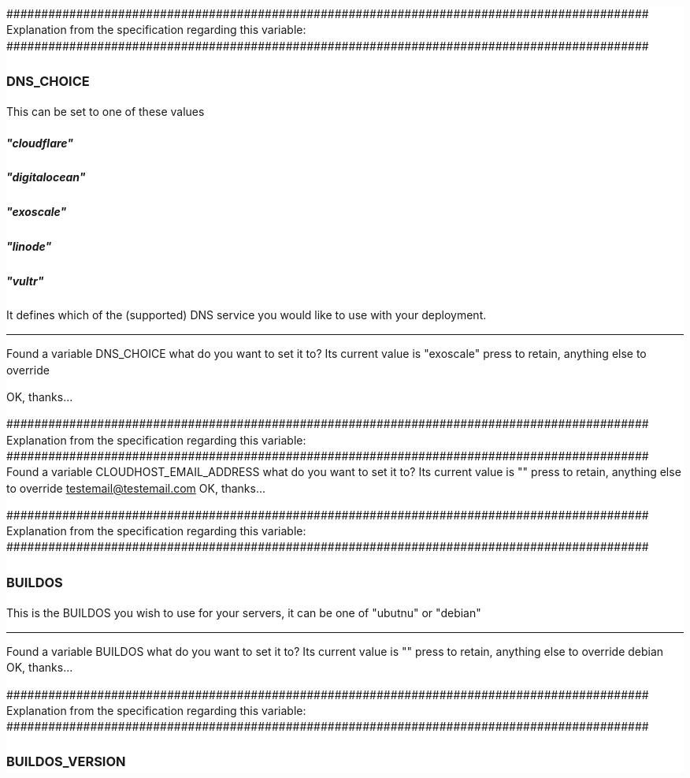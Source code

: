 


############################################################################################
Explanation from the specification regarding this variable:
############################################################################################
### DNS_CHOICE  

This can be set to one of these values 

##### "cloudflare" 
##### "digitalocean" 
##### "exoscale"
##### "linode"
##### "vultr"

It defines which of the (supported) DNS service you would like to use with your deployment.

---------------
Found a variable DNS_CHOICE what do you want to set it to?
Its current value is "exoscale" press <enter> to retain, anything else to override

OK, thanks...




############################################################################################
Explanation from the specification regarding this variable:
############################################################################################
Found a variable CLOUDHOST_EMAIL_ADDRESS what do you want to set it to?
Its current value is "" press <enter> to retain, anything else to override
testemail@testemail.com
OK, thanks...




############################################################################################
Explanation from the specification regarding this variable:
############################################################################################
### BUILDOS

This is the BUILDOS you wish to use for your servers, it can be one of "ubutnu" or "debian"

-----
Found a variable BUILDOS what do you want to set it to?
Its current value is "" press <enter> to retain, anything else to override
debian
OK, thanks...




############################################################################################
Explanation from the specification regarding this variable:
############################################################################################
### BUILDOS_VERSION
